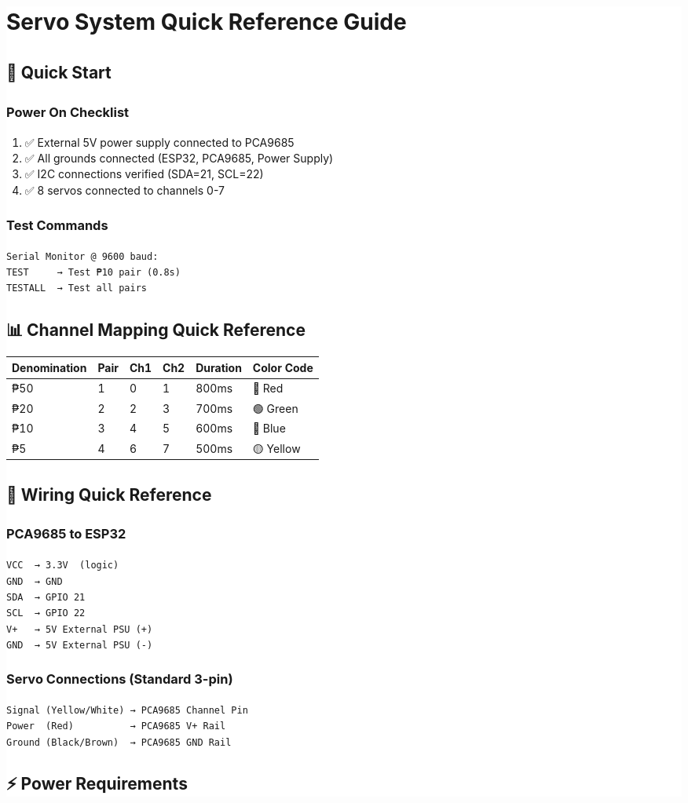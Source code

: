 # Servo System Quick Reference Guide

## 🎯 Quick Start

### Power On Checklist
1. ✅ External 5V power supply connected to PCA9685
2. ✅ All grounds connected (ESP32, PCA9685, Power Supply)
3. ✅ I2C connections verified (SDA=21, SCL=22)
4. ✅ 8 servos connected to channels 0-7

### Test Commands
```
Serial Monitor @ 9600 baud:
TEST     → Test ₱10 pair (0.8s)
TESTALL  → Test all pairs
```

## 📊 Channel Mapping Quick Reference

| Denomination | Pair | Ch1 | Ch2 | Duration | Color Code |
|--------------|------|-----|-----|----------|------------|
| ₱50          | 1    | 0   | 1   | 800ms    | 🔴 Red     |
| ₱20          | 2    | 2   | 3   | 700ms    | 🟢 Green   |
| ₱10          | 3    | 4   | 5   | 600ms    | 🔵 Blue    |
| ₱5           | 4    | 6   | 7   | 500ms    | 🟡 Yellow  |

## 🔌 Wiring Quick Reference

### PCA9685 to ESP32
```
VCC  → 3.3V  (logic)
GND  → GND
SDA  → GPIO 21
SCL  → GPIO 22
V+   → 5V External PSU (+)
GND  → 5V External PSU (-)
```

### Servo Connections (Standard 3-pin)
```
Signal (Yellow/White) → PCA9685 Channel Pin
Power  (Red)          → PCA9685 V+ Rail
Ground (Black/Brown)  → PCA9685 GND Rail
```

## ⚡ Power Requirements
